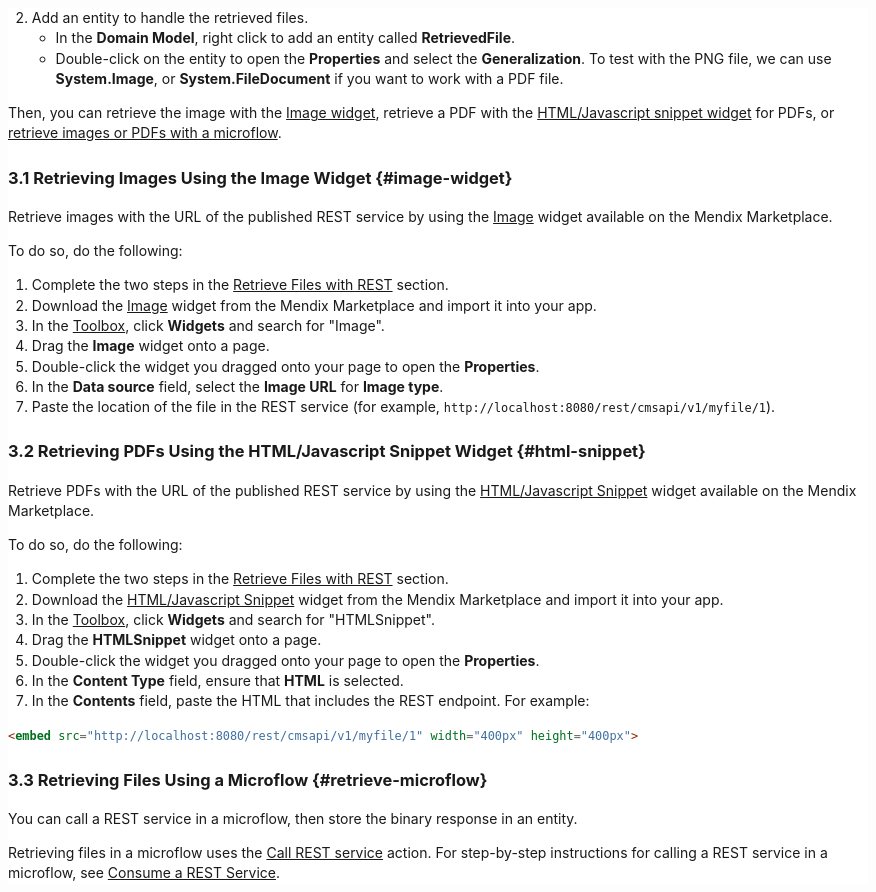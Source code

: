 2. Add an entity to handle the retrieved files.
    * In the **Domain Model**, right click to add an entity called **RetrievedFile**.
    * Double-click on the entity to open the **Properties** and select the **Generalization**. To test with the PNG file, we can use **System.Image**, or **System.FileDocument** if you want to work with a PDF file.

Then, you can retrieve the image with the [Image widget](#image-widget), retrieve a PDF with the [HTML/Javascript snippet widget](#html-snippet) for PDFs, or [retrieve images or PDFs with a microflow](#retrieve-microflow).

### 3.1 Retrieving Images Using the Image Widget {#image-widget}

Retrieve images with the URL of the published REST service by using the [Image](/appstore/widgets/image/) widget available on the Mendix Marketplace.

To do so, do the following:

1. Complete the two steps in the [Retrieve Files with REST](#retrieve-files) section.
2. Download the [Image](/appstore/widgets/image/) widget from the Mendix Marketplace and import it into your app.
3. In the [Toolbox](/refguide9/view-menu/#toolbox), click **Widgets** and search for "Image".
4. Drag the **Image** widget onto a page.
5. Double-click the widget you dragged onto your page to open the **Properties**.
6. In the **Data source** field, select the **Image URL** for **Image type**.
7. Paste the location of the file in the REST service (for example, `http://localhost:8080/rest/cmsapi/v1/myfile/1`).

### 3.2 Retrieving PDFs Using the HTML/Javascript Snippet Widget {#html-snippet}

Retrieve PDFs with the URL of the published REST service by using the [HTML/Javascript Snippet](/appstore/widgets/html-javascript-snippet/) widget available on the Mendix Marketplace.

To do so, do the following:

1. Complete the two steps in the [Retrieve Files with REST](#retrieve-files) section.
2. Download the [HTML/Javascript Snippet](/appstore/widgets/html-javascript-snippet/) widget from the Mendix Marketplace and import it into your app.
3. In the [Toolbox](/refguide9/view-menu/#toolbox), click **Widgets** and search for "HTMLSnippet".
4. Drag the **HTMLSnippet** widget onto a page.
5. Double-click the widget you dragged onto your page to open the **Properties**.
6. In the **Content Type** field, ensure that **HTML** is selected.
7. In the **Contents** field, paste the HTML that includes the REST endpoint. For example:

```html
<embed src="http://localhost:8080/rest/cmsapi/v1/myfile/1" width="400px" height="400px">
```

### 3.3 Retrieving Files Using a Microflow {#retrieve-microflow}

You can call a REST service in a microflow, then store the binary response in an entity.

Retrieving files in a microflow uses the [Call REST service](/refguide9/call-rest-action/) action. For step-by-step instructions for calling a REST service in a microflow, see [Consume a REST Service](/howto9/integration/consume-a-rest-service/).
